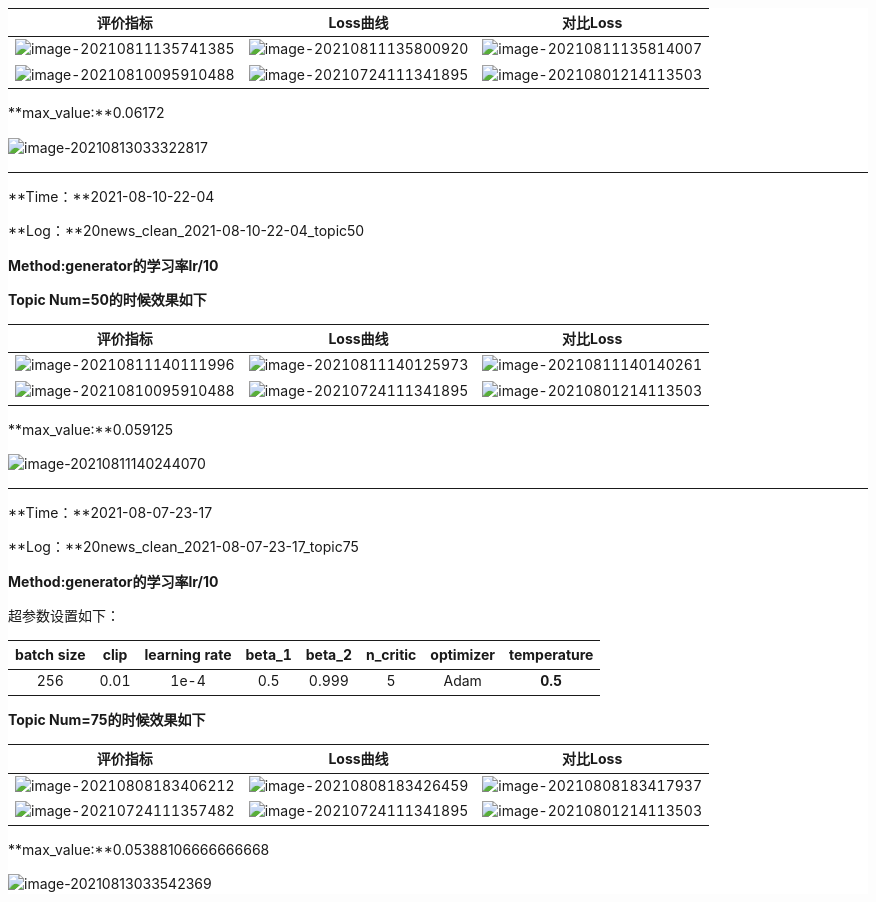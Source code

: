 |                           评价指标                           |                           Loss曲线                           |                           对比Loss                           |
| :----------------------------------------------------------: | :----------------------------------------------------------: | :----------------------------------------------------------: |
| ![image-20210811135741385](https://gitee.com/yxbLovewy/my-pictures/raw/master/image-20210811135741385.png) | ![image-20210811135800920](https://gitee.com/yxbLovewy/my-pictures/raw/master/image-20210811135800920.png) | ![image-20210811135814007](https://gitee.com/yxbLovewy/my-pictures/raw/master/image-20210811135814007.png) |
| ![image-20210810095910488](https://gitee.com/yxbLovewy/my-pictures/raw/master/image-20210810095910488.png) | ![image-20210724111341895](/home/yxb/.config/Typora/typora-user-images/image-20210724111341895.png) | ![image-20210801214113503](https://gitee.com/yxbLovewy/my-pictures/raw/master/image-20210801214113503.png) |

**max_value:**0.06172

![image-20210813033322817](https://gitee.com/yxbLovewy/my-pictures/raw/master/image-20210813033322817.png)

---

**Time：**2021-08-10-22-04

**Log：**20news_clean_2021-08-10-22-04_topic50

**Method:**generator的学习率**lr/10**

**Topic Num=50的时候效果如下**

|                           评价指标                           |                           Loss曲线                           |                           对比Loss                           |
| :----------------------------------------------------------: | :----------------------------------------------------------: | :----------------------------------------------------------: |
| ![image-20210811140111996](https://gitee.com/yxbLovewy/my-pictures/raw/master/image-20210811140111996.png) | ![image-20210811140125973](https://gitee.com/yxbLovewy/my-pictures/raw/master/image-20210811140125973.png) | ![image-20210811140140261](https://gitee.com/yxbLovewy/my-pictures/raw/master/image-20210811140140261.png) |
| ![image-20210810095910488](https://gitee.com/yxbLovewy/my-pictures/raw/master/image-20210810095910488.png) | ![image-20210724111341895](/home/yxb/.config/Typora/typora-user-images/image-20210724111341895.png) | ![image-20210801214113503](https://gitee.com/yxbLovewy/my-pictures/raw/master/image-20210801214113503.png) |

**max_value:**0.059125

![image-20210811140244070](https://gitee.com/yxbLovewy/my-pictures/raw/master/image-20210811140244070.png)

---



**Time：**2021-08-07-23-17

**Log：**20news_clean_2021-08-07-23-17_topic75

**Method:**generator的学习率**lr/10**

超参数设置如下：

| batch size | clip | learning rate | beta_1 | beta_2 | n_critic | optimizer | temperature |
| :--------: | :--: | :-----------: | :----: | :----: | :------: | :-------: | :---------: |
|    256     | 0.01 |     1e-4      |  0.5   | 0.999  |    5     |   Adam    |   **0.5**   |

**Topic Num=75的时候效果如下**

|                           评价指标                           |                           Loss曲线                           | 对比Loss                                                     |
| :----------------------------------------------------------: | :----------------------------------------------------------: | ------------------------------------------------------------ |
| ![image-20210808183406212](https://gitee.com/yxbLovewy/my-pictures/raw/master/image-20210808183406212.png) | ![image-20210808183426459](https://gitee.com/yxbLovewy/my-pictures/raw/master/image-20210808183426459.png) | ![image-20210808183417937](https://gitee.com/yxbLovewy/my-pictures/raw/master/image-20210808183417937.png) |
| ![image-20210724111357482](https://gitee.com/yxbLovewy/my-pictures/raw/master/image-20210724111357482.png) | ![image-20210724111341895](/home/yxb/.config/Typora/typora-user-images/image-20210724111341895.png) | ![image-20210801214113503](https://gitee.com/yxbLovewy/my-pictures/raw/master/image-20210801214113503.png) |

**max_value:**0.05388106666666668

![image-20210813033542369](https://gitee.com/yxbLovewy/my-pictures/raw/master/image-20210813033542369.png)
